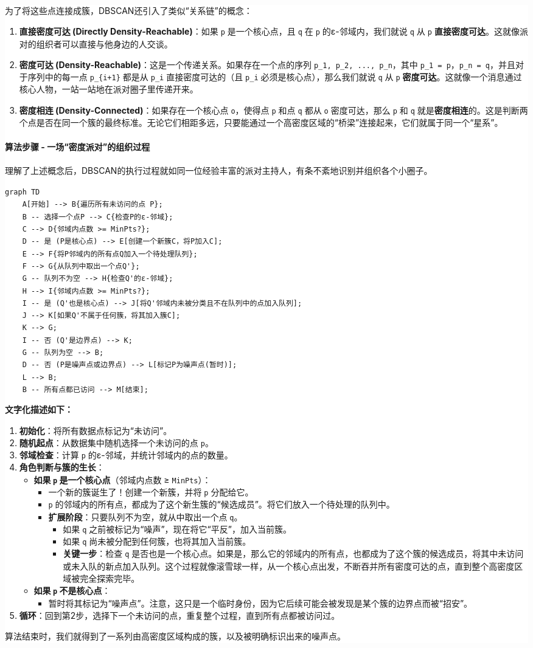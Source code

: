 为了将这些点连接成簇，DBSCAN还引入了类似“关系链”的概念：

1.  **直接密度可达 (Directly Density-Reachable)**：如果 `p` 是一个核心点，且 `q` 在 `p` 的ε-邻域内，我们就说 `q` 从 `p` **直接密度可达**。这就像派对的组织者可以直接与他身边的人交谈。

2.  **密度可达 (Density-Reachable)**：这是一个传递关系。如果存在一个点的序列 `p_1, p_2, ..., p_n`，其中 `p_1 = p`，`p_n = q`，并且对于序列中的每一点 `p_{i+1}` 都是从 `p_i` 直接密度可达的（且 `p_i` 必须是核心点），那么我们就说 `q` 从 `p` **密度可达**。这就像一个消息通过核心人物，一站一站地在派对圈子里传递开来。

3.  **密度相连 (Density-Connected)**：如果存在一个核心点 `o`，使得点 `p` 和点 `q` 都从 `o` 密度可达，那么 `p` 和 `q` 就是**密度相连**的。这是判断两个点是否在同一个簇的最终标准。无论它们相距多远，只要能通过一个高密度区域的“桥梁”连接起来，它们就属于同一个“星系”。

#### **算法步骤** - 一场“密度派对”的组织过程

理解了上述概念后，DBSCAN的执行过程就如同一位经验丰富的派对主持人，有条不紊地识别并组织各个小圈子。

```mermaid
graph TD
    A[开始] --> B{遍历所有未访问的点 P};
    B -- 选择一个点P --> C{检查P的ε-邻域};
    C --> D{邻域内点数 >= MinPts?};
    D -- 是 (P是核心点) --> E[创建一个新簇C，将P加入C];
    E --> F{将P邻域内的所有点Q加入一个待处理队列};
    F --> G{从队列中取出一个点Q'};
    G -- 队列不为空 --> H{检查Q'的ε-邻域};
    H --> I{邻域内点数 >= MinPts?};
    I -- 是 (Q'也是核心点) --> J[将Q'邻域内未被分类且不在队列中的点加入队列];
    J --> K[如果Q'不属于任何簇，将其加入簇C];
    K --> G;
    I -- 否 (Q'是边界点) --> K;
    G -- 队列为空 --> B;
    D -- 否 (P是噪声点或边界点) --> L[标记P为噪声点(暂时)];
    L --> B;
    B -- 所有点都已访问 --> M[结束];
```

**文字化描述如下：**

1.  **初始化**：将所有数据点标记为“未访问”。
2.  **随机起点**：从数据集中随机选择一个未访问的点 `p`。
3.  **邻域检查**：计算 `p` 的ε-邻域，并统计邻域内的点的数量。
4.  **角色判断与簇的生长**：
    *   **如果 `p` 是一个核心点**（邻域内点数 ≥ `MinPts`）：
        *   一个新的簇诞生了！创建一个新簇，并将 `p` 分配给它。
        *   `p` 的邻域内的所有点，都成为了这个新生簇的“候选成员”。将它们放入一个待处理的队列中。
        *   **扩展阶段**：只要队列不为空，就从中取出一个点 `q`。
            *   如果 `q` 之前被标记为“噪声”，现在将它“平反”，加入当前簇。
            *   如果 `q` 尚未被分配到任何簇，也将其加入当前簇。
            *   **关键一步**：检查 `q` 是否也是一个核心点。如果是，那么它的邻域内的所有点，也都成为了这个簇的候选成员，将其中未访问或未入队的新点加入队列。这个过程就像滚雪球一样，从一个核心点出发，不断吞并所有密度可达的点，直到整个高密度区域被完全探索完毕。
    *   **如果 `p` 不是核心点**：
        *   暂时将其标记为“噪声点”。注意，这只是一个临时身份，因为它后续可能会被发现是某个簇的边界点而被“招安”。
5.  **循环**：回到第2步，选择下一个未访问的点，重复整个过程，直到所有点都被访问过。

算法结束时，我们就得到了一系列由高密度区域构成的簇，以及被明确标识出来的噪声点。
